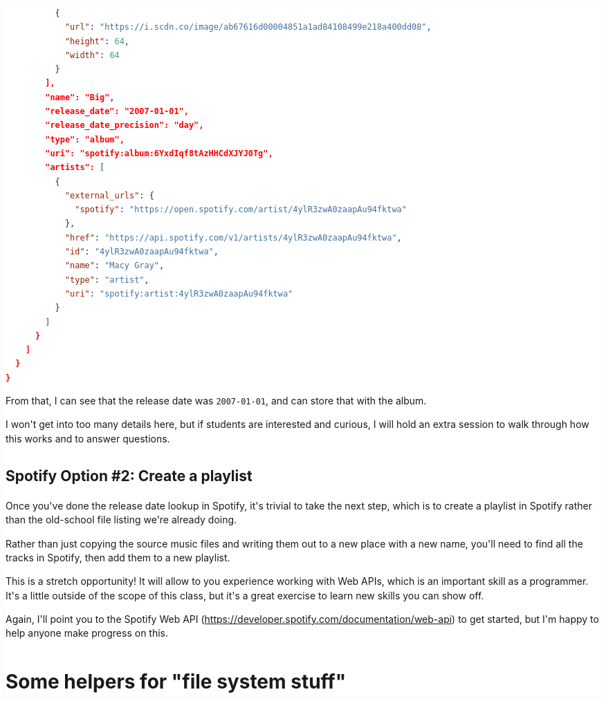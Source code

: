 ```json
          {
            "url": "https://i.scdn.co/image/ab67616d00004851a1ad84108499e218a400dd08",
            "height": 64,
            "width": 64
          }
        ],
        "name": "Big",
        "release_date": "2007-01-01",
        "release_date_precision": "day",
        "type": "album",
        "uri": "spotify:album:6YxdIqf8tAzHHCdXJYJ0Tg",
        "artists": [
          {
            "external_urls": {
              "spotify": "https://open.spotify.com/artist/4ylR3zwA0zaapAu94fktwa"
            },
            "href": "https://api.spotify.com/v1/artists/4ylR3zwA0zaapAu94fktwa",
            "id": "4ylR3zwA0zaapAu94fktwa",
            "name": "Macy Gray",
            "type": "artist",
            "uri": "spotify:artist:4ylR3zwA0zaapAu94fktwa"
          }
        ]
      }
    ]
  }
}
```

From that, I can see that the release date was `2007-01-01`, and can store that with the album. 

I won't get into too many details here, 
but if students are interested and curious, I will hold an extra session to walk through 
how this works and to answer questions. 


## Spotify Option #2: Create a playlist

Once you've done the release date lookup in Spotify, it's trivial to take the next step, which 
is to create a playlist in Spotify rather than the old-school file listing we're already doing. 

Rather than just copying the source music files and writing them out to a new place with a new name, 
you'll need to find all the tracks in Spotify, then add them to a new playlist. 

This is a stretch opportunity! It will allow to you experience working with Web APIs, 
which is an important skill as a programmer. It's a little outside of the scope of this class, but 
it's a great exercise to learn new skills you can show off. 

Again, I'll point you to the Spotify Web API (https://developer.spotify.com/documentation/web-api)
to get started, but I'm happy to help anyone make progress on this. 

# Some helpers for "file system stuff"
